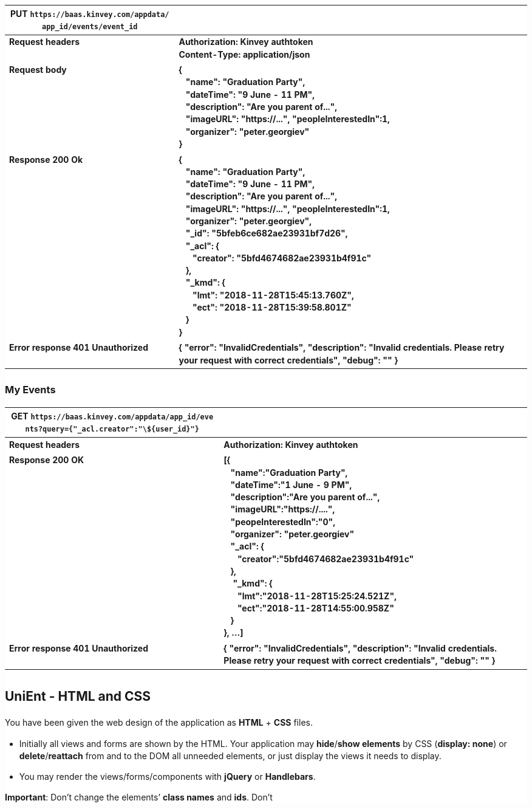 | **PUT** **`https://baas.kinvey.com/appdata/app_id/events/event_id`** |                                                                                                                                                                                                                                                                                                                                                               |
|------------------------------------------------------------------|---------------------------------------------------------------------------------------------------------------------------------------------------------------------------------------------------------------------------------------------------------------------------------------------------------------------------------------------------------------|
| **Request headers**                                              | **Authorization: Kinvey authtoken <br/>Content-Type: application/json**                                                                                                                                                                                                                                                                                                |
| **Request body**                                                 | **{ <br/>&nbsp;&nbsp;&nbsp;"name": "Graduation Party", <br/>&nbsp;&nbsp;&nbsp;"dateTime": "9 June - 11 PM", <br/>&nbsp;&nbsp;&nbsp;"description": "Are you parent of...", <br/>&nbsp;&nbsp;&nbsp;"imageURL": "https://...", "peopleInterestedIn":1, <br/>&nbsp;&nbsp;&nbsp;"organizer": "peter.georgiev" <br/>}**                                                                                                                                                                         |
| **Response 200 Ok**                                              | **{ <br/>&nbsp;&nbsp;&nbsp;"name": "Graduation Party", <br/>&nbsp;&nbsp;&nbsp;"dateTime": "9 June - 11 PM", <br/>&nbsp;&nbsp;&nbsp;"description": "Are you parent of...", <br/>&nbsp;&nbsp;&nbsp;"imageURL": "https://...", "peopleInterestedIn":1, <br/>&nbsp;&nbsp;&nbsp;"organizer": "peter.georgiev", <br/>&nbsp;&nbsp;&nbsp;"_id": "5bfeb6ce682ae23931bf7d26", <br/>&nbsp;&nbsp;&nbsp;"_acl": { <br/>&nbsp;&nbsp;&nbsp;&nbsp;&nbsp;&nbsp;"creator": "5bfd4674682ae23931b4f91c" <br/>&nbsp;&nbsp;&nbsp;}, <br/>&nbsp;&nbsp;&nbsp;"_kmd": { <br/>&nbsp;&nbsp;&nbsp;&nbsp;&nbsp;&nbsp;"lmt": "2018-11-28T15:45:13.760Z", <br/>&nbsp;&nbsp;&nbsp;&nbsp;&nbsp;&nbsp;"ect": "2018-11-28T15:39:58.801Z" <br/>&nbsp;&nbsp;&nbsp;} <br/>}** |
| **Error response 401 Unauthorized**                              | **{ "error": "InvalidCredentials", "description": "Invalid credentials. Please retry your request with correct credentials", "debug": "" }**                                                                                                                                                                                                                      |

### My Events

| **GET** **`https://baas.kinvey.com/appdata/app_id/events?query={"_acl.creator":"\${user_id}"}`** |                                                                                                                                                                                                                            |
|--------------------------------------------------------------------------------------------------|--------------------------------------------------------------------------------------------------------------------------------------------------------------------------------------------------------------------------------------------------------------------------------------------------------------------------|
| **Request headers**                                                                              | **Authorization: Kinvey authtoken**                                                                                                                                                                                                                                                                                          |
| **Response 200 OK**                                                                              | **[{ <br/>&nbsp;&nbsp;&nbsp;"name":"Graduation Party", <br/>&nbsp;&nbsp;&nbsp;"dateTime":"1 June - 9 PM", <br/>&nbsp;&nbsp;&nbsp;"description":"Are you parent of...", <br/>&nbsp;&nbsp;&nbsp;"imageURL":"https://....", <br/>&nbsp;&nbsp;&nbsp;"peopeInterestedIn":"0", <br/>&nbsp;&nbsp;&nbsp;"organizer": "peter.georgiev" <br/>&nbsp;&nbsp;&nbsp;"_acl": { <br/>&nbsp;&nbsp;&nbsp;&nbsp;&nbsp;&nbsp;"creator":"5bfd4674682ae23931b4f91c" <br/>&nbsp;&nbsp;&nbsp;},<br/>&nbsp;&nbsp;&nbsp; "_kmd": { <br/>&nbsp;&nbsp;&nbsp;&nbsp;&nbsp;&nbsp;"lmt":"2018-11-28T15:25:24.521Z", <br/>&nbsp;&nbsp;&nbsp;&nbsp;&nbsp;&nbsp;"ect":"2018-11-28T14:55:00.958Z" <br/>&nbsp;&nbsp;&nbsp;} <br/>}, …]** |
| **Error response 401 Unauthorized**                                                              | **{ "error": "InvalidCredentials", "description": "Invalid credentials. Please retry your request with correct credentials", "debug": "" }**                                                                                                                                                                                 |

UniEnt - HTML and CSS
----------------------

You have been given the web design of the application as **HTML** + **CSS**
files.

-   Initially all views and forms are shown by the HTML. Your application may
    **hide**/**show elements** by CSS (**display: none**) or
    **delete**/**reattach** from and to the DOM all unneeded elements, or just
    display the views it needs to display.

-   You may render the views/forms/components with **jQuery** or **Handlebars**.

**Important**: Don’t change the elements’ **class names** and **ids**. Don’t